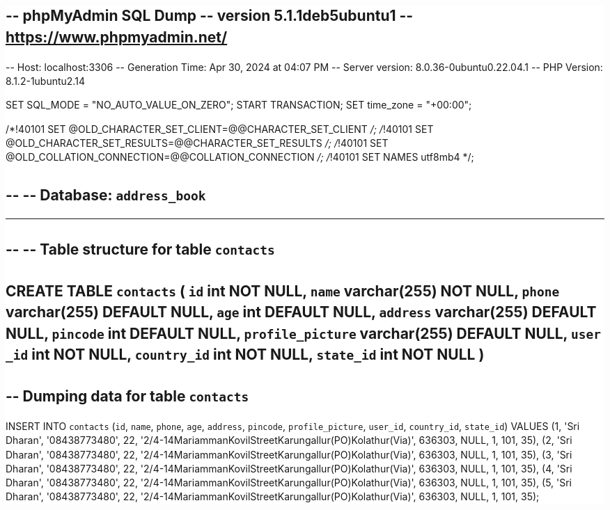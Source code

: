 -- phpMyAdmin SQL Dump
-- version 5.1.1deb5ubuntu1
-- https://www.phpmyadmin.net/
--
-- Host: localhost:3306
-- Generation Time: Apr 30, 2024 at 04:07 PM
-- Server version: 8.0.36-0ubuntu0.22.04.1
-- PHP Version: 8.1.2-1ubuntu2.14

SET SQL_MODE = "NO_AUTO_VALUE_ON_ZERO";
START TRANSACTION;
SET time_zone = "+00:00";


/*!40101 SET @OLD_CHARACTER_SET_CLIENT=@@CHARACTER_SET_CLIENT */;
/*!40101 SET @OLD_CHARACTER_SET_RESULTS=@@CHARACTER_SET_RESULTS */;
/*!40101 SET @OLD_COLLATION_CONNECTION=@@COLLATION_CONNECTION */;
/*!40101 SET NAMES utf8mb4 */;

--
-- Database: `address_book`
--

-- --------------------------------------------------------

--
-- Table structure for table `contacts`
--

CREATE TABLE `contacts` (
  `id` int NOT NULL,
  `name` varchar(255) NOT NULL,
  `phone` varchar(255) DEFAULT NULL,
  `age` int DEFAULT NULL,
  `address` varchar(255) DEFAULT NULL,
  `pincode` int DEFAULT NULL,
  `profile_picture` varchar(255) DEFAULT NULL,
  `user_id` int NOT NULL,
  `country_id` int NOT NULL,
  `state_id` int NOT NULL
)
--
-- Dumping data for table `contacts`
--

INSERT INTO `contacts` (`id`, `name`, `phone`, `age`, `address`, `pincode`, `profile_picture`, `user_id`, `country_id`, `state_id`) VALUES
(1, 'Sri Dharan', '08438773480', 22, '2/4-14MariammanKovilStreetKarungallur(PO)Kolathur(Via)', 636303, NULL, 1, 101, 35),
(2, 'Sri Dharan', '08438773480', 22, '2/4-14MariammanKovilStreetKarungallur(PO)Kolathur(Via)', 636303, NULL, 1, 101, 35),
(3, 'Sri Dharan', '08438773480', 22, '2/4-14MariammanKovilStreetKarungallur(PO)Kolathur(Via)', 636303, NULL, 1, 101, 35),
(4, 'Sri Dharan', '08438773480', 22, '2/4-14MariammanKovilStreetKarungallur(PO)Kolathur(Via)', 636303, NULL, 1, 101, 35),
(5, 'Sri Dharan', '08438773480', 22, '2/4-14MariammanKovilStreetKarungallur(PO)Kolathur(Via)', 636303, NULL, 1, 101, 35);
